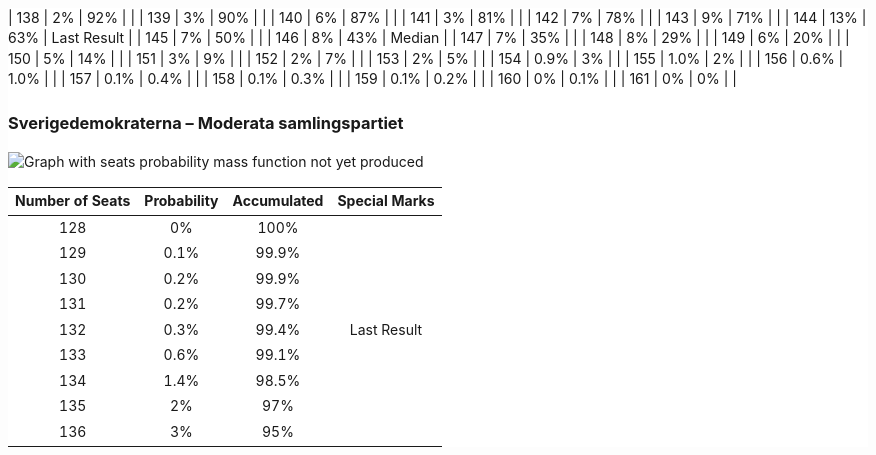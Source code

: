 | 138 | 2% | 92% |  |
| 139 | 3% | 90% |  |
| 140 | 6% | 87% |  |
| 141 | 3% | 81% |  |
| 142 | 7% | 78% |  |
| 143 | 9% | 71% |  |
| 144 | 13% | 63% | Last Result |
| 145 | 7% | 50% |  |
| 146 | 8% | 43% | Median |
| 147 | 7% | 35% |  |
| 148 | 8% | 29% |  |
| 149 | 6% | 20% |  |
| 150 | 5% | 14% |  |
| 151 | 3% | 9% |  |
| 152 | 2% | 7% |  |
| 153 | 2% | 5% |  |
| 154 | 0.9% | 3% |  |
| 155 | 1.0% | 2% |  |
| 156 | 0.6% | 1.0% |  |
| 157 | 0.1% | 0.4% |  |
| 158 | 0.1% | 0.3% |  |
| 159 | 0.1% | 0.2% |  |
| 160 | 0% | 0.1% |  |
| 161 | 0% | 0% |  |

### Sverigedemokraterna – Moderata samlingspartiet

![Graph with seats probability mass function not yet produced](2022-08-25-Novus-coalitions-seats-pmf-sd–m.png "Seats Probability Mass Function")

| Number of Seats | Probability | Accumulated | Special Marks |
|:---------------:|:-----------:|:-----------:|:-------------:|
| 128 | 0% | 100% |  |
| 129 | 0.1% | 99.9% |  |
| 130 | 0.2% | 99.9% |  |
| 131 | 0.2% | 99.7% |  |
| 132 | 0.3% | 99.4% | Last Result |
| 133 | 0.6% | 99.1% |  |
| 134 | 1.4% | 98.5% |  |
| 135 | 2% | 97% |  |
| 136 | 3% | 95% |  |